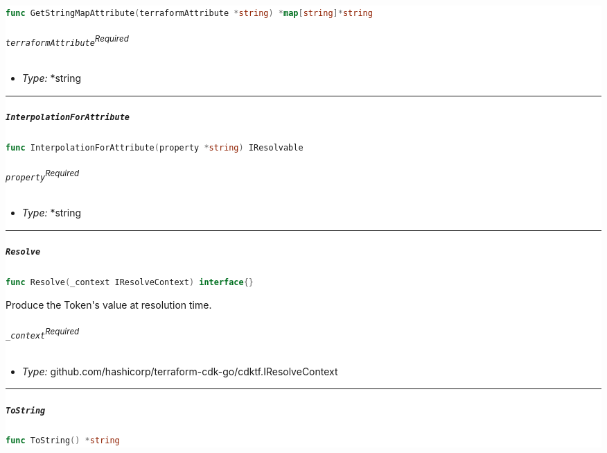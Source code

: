 ```go
func GetStringMapAttribute(terraformAttribute *string) *map[string]*string
```

###### `terraformAttribute`<sup>Required</sup> <a name="terraformAttribute" id="@cdktf/provider-snowflake.secretWithAuthorizationCodeGrant.SecretWithAuthorizationCodeGrantDescribeOutputOutputReference.getStringMapAttribute.parameter.terraformAttribute"></a>

- *Type:* *string

---

##### `InterpolationForAttribute` <a name="InterpolationForAttribute" id="@cdktf/provider-snowflake.secretWithAuthorizationCodeGrant.SecretWithAuthorizationCodeGrantDescribeOutputOutputReference.interpolationForAttribute"></a>

```go
func InterpolationForAttribute(property *string) IResolvable
```

###### `property`<sup>Required</sup> <a name="property" id="@cdktf/provider-snowflake.secretWithAuthorizationCodeGrant.SecretWithAuthorizationCodeGrantDescribeOutputOutputReference.interpolationForAttribute.parameter.property"></a>

- *Type:* *string

---

##### `Resolve` <a name="Resolve" id="@cdktf/provider-snowflake.secretWithAuthorizationCodeGrant.SecretWithAuthorizationCodeGrantDescribeOutputOutputReference.resolve"></a>

```go
func Resolve(_context IResolveContext) interface{}
```

Produce the Token's value at resolution time.

###### `_context`<sup>Required</sup> <a name="_context" id="@cdktf/provider-snowflake.secretWithAuthorizationCodeGrant.SecretWithAuthorizationCodeGrantDescribeOutputOutputReference.resolve.parameter._context"></a>

- *Type:* github.com/hashicorp/terraform-cdk-go/cdktf.IResolveContext

---

##### `ToString` <a name="ToString" id="@cdktf/provider-snowflake.secretWithAuthorizationCodeGrant.SecretWithAuthorizationCodeGrantDescribeOutputOutputReference.toString"></a>

```go
func ToString() *string
```
